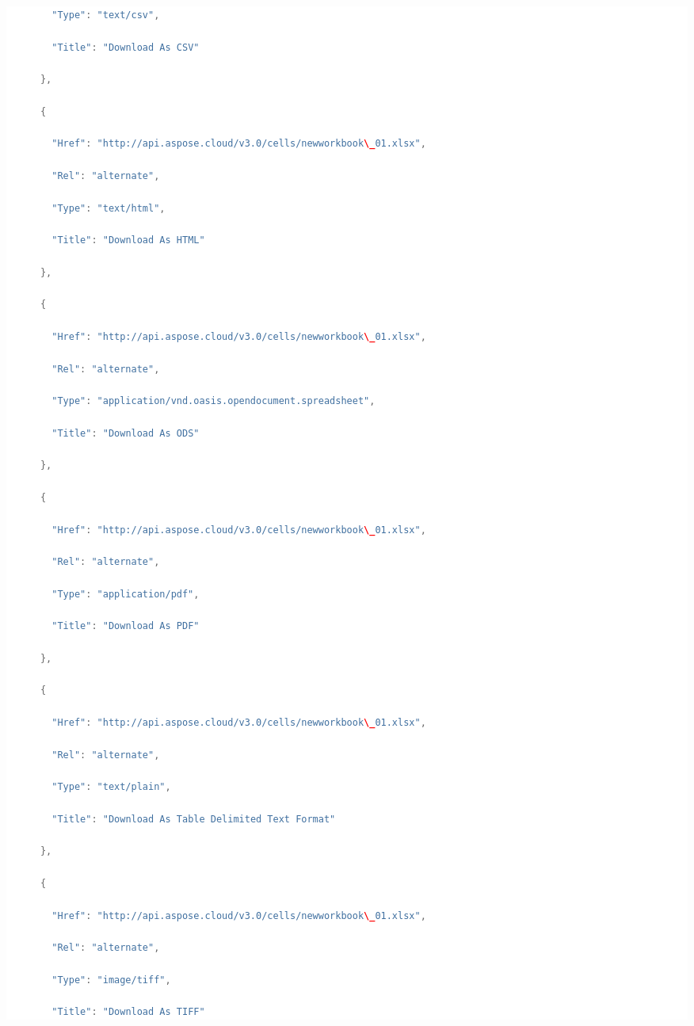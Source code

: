 ```java
        "Type": "text/csv",

        "Title": "Download As CSV"

      },

      {

        "Href": "http://api.aspose.cloud/v3.0/cells/newworkbook\_01.xlsx",

        "Rel": "alternate",

        "Type": "text/html",

        "Title": "Download As HTML"

      },

      {

        "Href": "http://api.aspose.cloud/v3.0/cells/newworkbook\_01.xlsx",

        "Rel": "alternate",

        "Type": "application/vnd.oasis.opendocument.spreadsheet",

        "Title": "Download As ODS"

      },

      {

        "Href": "http://api.aspose.cloud/v3.0/cells/newworkbook\_01.xlsx",

        "Rel": "alternate",

        "Type": "application/pdf",

        "Title": "Download As PDF"

      },

      {

        "Href": "http://api.aspose.cloud/v3.0/cells/newworkbook\_01.xlsx",

        "Rel": "alternate",

        "Type": "text/plain",

        "Title": "Download As Table Delimited Text Format"

      },

      {

        "Href": "http://api.aspose.cloud/v3.0/cells/newworkbook\_01.xlsx",

        "Rel": "alternate",

        "Type": "image/tiff",

        "Title": "Download As TIFF"
```